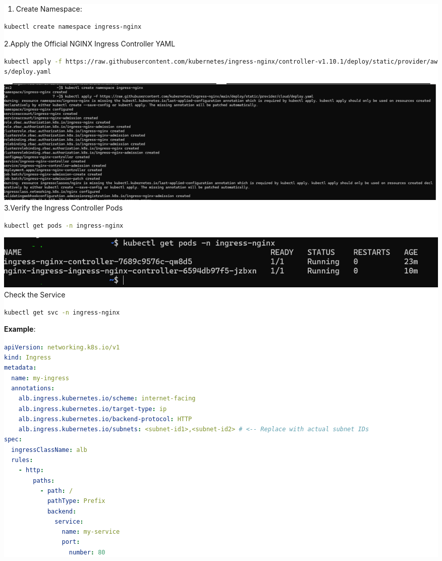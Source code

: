 1. Create Namespace:
```bash
kubectl create namespace ingress-nginx
```
2.Apply the Official NGINX Ingress Controller YAML
```bash
kubectl apply -f https://raw.githubusercontent.com/kubernetes/ingress-nginx/controller-v1.10.1/deploy/static/provider/aws/deploy.yaml
```
![alt text](.\images\k8s-31.png)
3.Verify the Ingress Controller Pods
```bash
kubectl get pods -n ingress-nginx
```
![alt text](.\images\k8s-32.png)
Check the Service
```bash
kubectl get svc -n ingress-nginx
```
**Example**:
```yaml
apiVersion: networking.k8s.io/v1
kind: Ingress
metadata:
  name: my-ingress
  annotations:
    alb.ingress.kubernetes.io/scheme: internet-facing
    alb.ingress.kubernetes.io/target-type: ip
    alb.ingress.kubernetes.io/backend-protocol: HTTP
    alb.ingress.kubernetes.io/subnets: <subnet-id1>,<subnet-id2> # <-- Replace with actual subnet IDs
spec:
  ingressClassName: alb
  rules:
    - http:
        paths:
          - path: /
            pathType: Prefix
            backend:
              service:
                name: my-service
                port:
                  number: 80
```